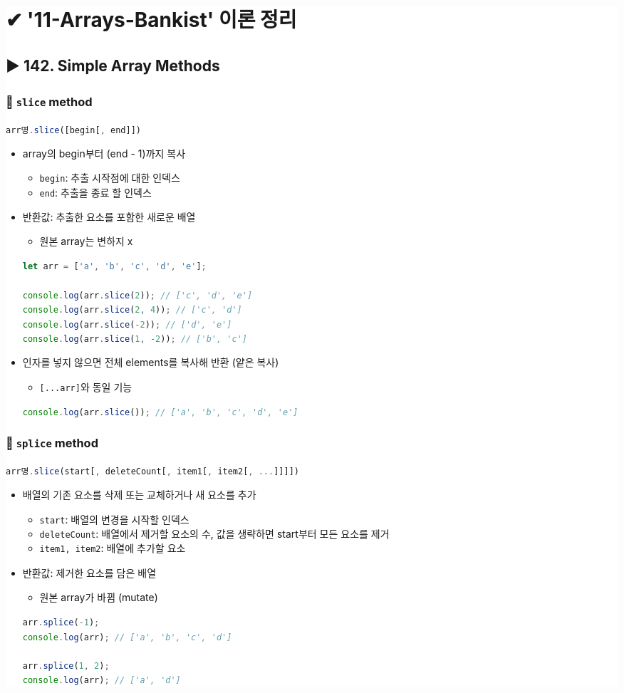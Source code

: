 # ✔ '11-Arrays-Bankist' 이론 정리

## ▶ 142. Simple Array Methods

### 🔹 `slice` method

```js
arr명.slice([begin[, end]])
```

- array의 begin부터 (end - 1)까지 복사

  - `begin`: 추출 시작점에 대한 인덱스
  - `end`: 추출을 종료 할 인덱스

- 반환값: 추출한 요소를 포함한 새로운 배열

  - 원본 array는 변하지 x

  ```js
  let arr = ['a', 'b', 'c', 'd', 'e'];

  console.log(arr.slice(2)); // ['c', 'd', 'e']
  console.log(arr.slice(2, 4)); // ['c', 'd']
  console.log(arr.slice(-2)); // ['d', 'e']
  console.log(arr.slice(1, -2)); // ['b', 'c']
  ```

- 인자를 넣지 않으면 전체 elements를 복사해 반환 (얕은 복사)

  - `[...arr]`와 동일 기능

  ```js
  console.log(arr.slice()); // ['a', 'b', 'c', 'd', 'e']
  ```

### 🔹 `splice` method

```js
arr명.slice(start[, deleteCount[, item1[, item2[, ...]]]])
```

- 배열의 기존 요소를 삭제 또는 교체하거나 새 요소를 추가

  - `start`: 배열의 변경을 시작할 인덱스
  - `deleteCount`: 배열에서 제거할 요소의 수, 값을 생략하면 start부터 모든 요소를 제거
  - `item1, item2`: 배열에 추가할 요소

- 반환값: 제거한 요소를 담은 배열

  - 원본 array가 바뀜 (mutate)

  ```js
  arr.splice(-1);
  console.log(arr); // ['a', 'b', 'c', 'd']

  arr.splice(1, 2);
  console.log(arr); // ['a', 'd']
  ```
